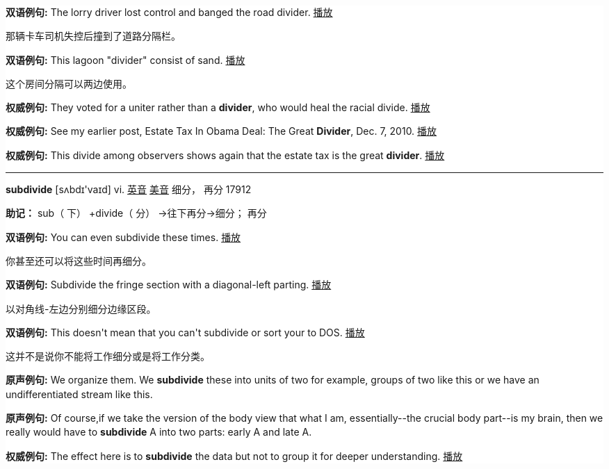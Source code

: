 **双语例句:** The lorry driver lost control and banged the road divider. [播放](https://dict.youdao.com/dictvoice?audio=The+lorry+driver+lost+control+and+banged+the+road+divider.&le=eng&le=eng&type=2)

那辆卡车司机失控后撞到了道路分隔栏。 

**双语例句:** This lagoon \"divider\" consist of sand. [播放](https://dict.youdao.com/dictvoice?audio=The+room+divider+is+used+at+both+sides.&le=eng&le=eng&type=2)

这个房间分隔可以两边使用。 

**权威例句:** They voted for a uniter rather than a **divider**, who would heal the racial divide.  [播放](https://dict.youdao.com/dictvoice?audio=They+voted+for+a+uniter+rather+than+a+divider%2C+who+would+heal+the+racial+divide.+&le=eng&type=2)

**权威例句:** See my earlier post, Estate Tax In Obama Deal: The Great **Divider**, Dec. 7, 2010.  [播放](https://dict.youdao.com/dictvoice?audio=See+my+earlier+post%2C+Estate+Tax+In+Obama+Deal%3A+The+Great+Divider%2C+Dec.+7%2C+2010.+&le=eng&type=2)

**权威例句:** This divide among observers shows again that the estate tax is the great **divider**.  [播放](https://dict.youdao.com/dictvoice?audio=This+divide+among+observers+shows+again+that+the+estate+tax+is+the+great+divider.+&le=eng&type=2)



***

**subdivide**  \[sʌbdɪ'vaɪd] vi.  [英音](https://dict.youdao.com/dictvoice?audio=subdivide\&type=1)  [美音](https://dict.youdao.com/dictvoice?audio=subdivide\&type=2) 细分， 再分 17912

**助记：** sub（ 下） +divide（ 分） →往下再分→细分； 再分



**双语例句:** You can even subdivide these times. [播放](https://dict.youdao.com/dictvoice?audio=You+can+even+subdivide+these+times.&le=eng&le=eng&type=2)

你甚至还可以将这些时间再细分。 

**双语例句:** Subdivide the fringe section with a diagonal-left parting. [播放](https://dict.youdao.com/dictvoice?audio=Subdivide+the+fringe+section+with+a+diagonal-left+parting.&le=eng&le=eng&type=2)

以对角线-左边分别细分边缘区段。 

**双语例句:** This doesn't mean that you can't subdivide or sort your to DOS. [播放](https://dict.youdao.com/dictvoice?audio=This+doesn%27t+mean+that+you+can%27t+subdivide+or+sort+your+to+DOS.&le=eng&le=eng&type=2)

这并不是说你不能将工作细分或是将工作分类。 

**原声例句:** We organize them. We **subdivide** these into units of two for example, groups of two like this or we have an undifferentiated stream like this.



**原声例句:** Of course,if we take the version of the body view that what I am, essentially--the crucial body part--is my brain, then we really would have to **subdivide** A into two parts: early A and late A.



**权威例句:** The effect here is to **subdivide** the data but not to group it for deeper understanding.  [播放](https://dict.youdao.com/dictvoice?audio=The+effect+here+is+to+subdivide+the+data+but+not+to+group+it+for+deeper+understanding.+&le=eng&type=2)
